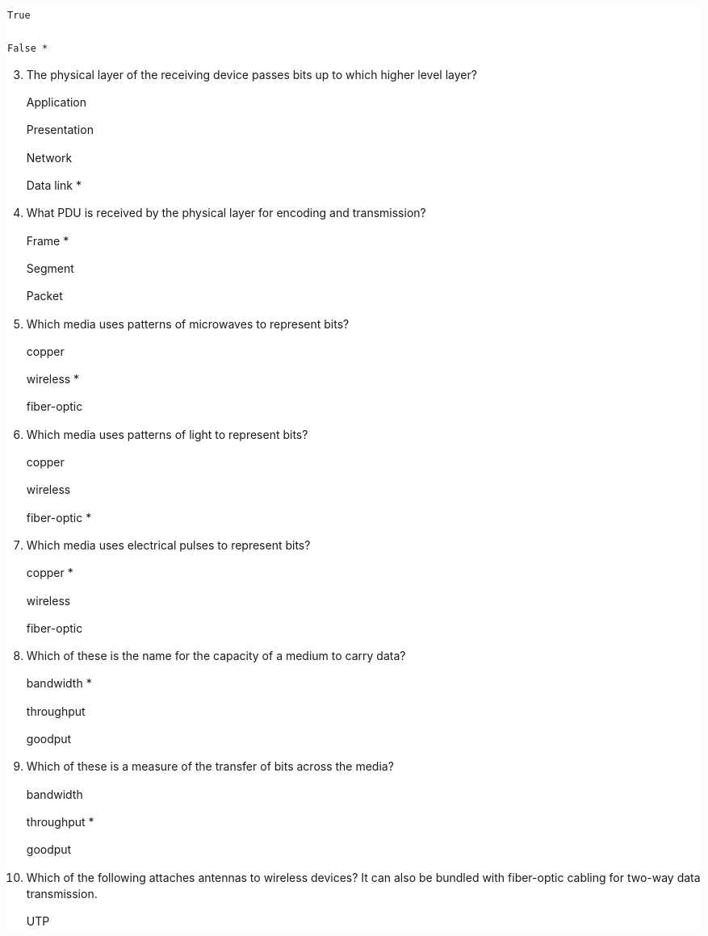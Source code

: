     True
    
    False *
    
3. The physical layer of the receiving device passes bits up to which higher level layer?
    
    Application
    
    Presentation
    
    Network
    
    Data link *
    
4. What PDU is received by the physical layer for encoding and transmission?
    
    Frame *
    
    Segment
    
    Packet
1. Which media uses patterns of microwaves to represent bits?
    
    copper
    
    wireless *
    
    fiber-optic
    
2. Which media uses patterns of light to represent bits?
    
    copper
    
    wireless
    
    fiber-optic *
    
3. Which media uses electrical pulses to represent bits?
    
    copper *
    
    wireless
    
    fiber-optic
    
4. Which of these is the name for the capacity of a medium to carry data?
    
    bandwidth *
    
    throughput
    
    goodput
    
5. Which of these is a measure of the transfer of bits across the media?
    
    bandwidth
    
    throughput *
    
    goodput
1. Which of the following attaches antennas to wireless devices? It can also be bundled with fiber-optic cabling for two-way data transmission.
    
    UTP
    